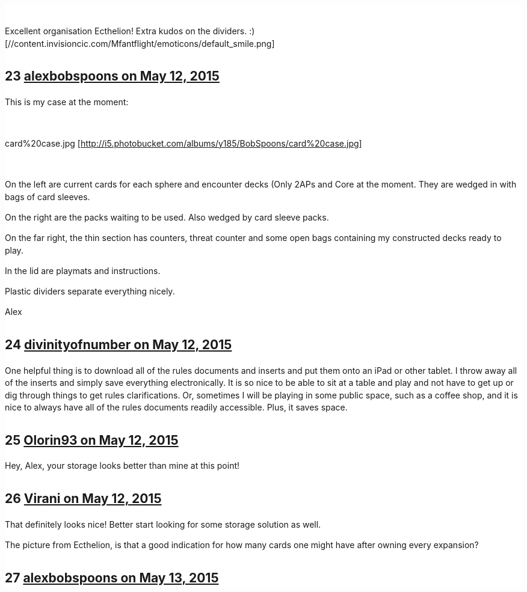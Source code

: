  

Excellent organisation Ecthelion! Extra kudos on the dividers. :) [//content.invisioncic.com/Mfantflight/emoticons/default_smile.png]

## 23 [alexbobspoons on May 12, 2015](https://community.fantasyflightgames.com/topic/175304-newbie-looking-to-play-with-my-wife/?do=findComment&comment=1617431)

This is my case at the moment:

 

card%20case.jpg [http://i5.photobucket.com/albums/y185/BobSpoons/card%20case.jpg]

 

On the left are current cards for each sphere and encounter decks (Only 2APs and Core at the moment. They are wedged in with bags of card sleeves.

On the right are the packs waiting to be used. Also wedged by card sleeve packs.

On the far right, the thin section has counters, threat counter and some open bags containing my constructed decks ready to play.

In the lid are playmats and instructions.

Plastic dividers separate everything nicely.

Alex

## 24 [divinityofnumber on May 12, 2015](https://community.fantasyflightgames.com/topic/175304-newbie-looking-to-play-with-my-wife/?do=findComment&comment=1617525)

One helpful thing is to download all of the rules documents and inserts and put them onto an iPad or other tablet. I throw away all of the inserts and simply save everything electronically. It is so nice to be able to sit at a table and play and not have to get up or dig through things to get rules clarifications. Or, sometimes I will be playing in some public space, such as a coffee shop, and it is nice to always have all of the rules documents readily accessible. Plus, it saves space. 

## 25 [Olorin93 on May 12, 2015](https://community.fantasyflightgames.com/topic/175304-newbie-looking-to-play-with-my-wife/?do=findComment&comment=1617606)

Hey, Alex, your storage looks better than mine at this point!

## 26 [Virani on May 12, 2015](https://community.fantasyflightgames.com/topic/175304-newbie-looking-to-play-with-my-wife/?do=findComment&comment=1617648)

That definitely looks nice! Better start looking for some storage solution as well. 

The picture from Ecthelion, is that a good indication for how many cards one might have after owning every expansion?

## 27 [alexbobspoons on May 13, 2015](https://community.fantasyflightgames.com/topic/175304-newbie-looking-to-play-with-my-wife/?do=findComment&comment=1617792)
